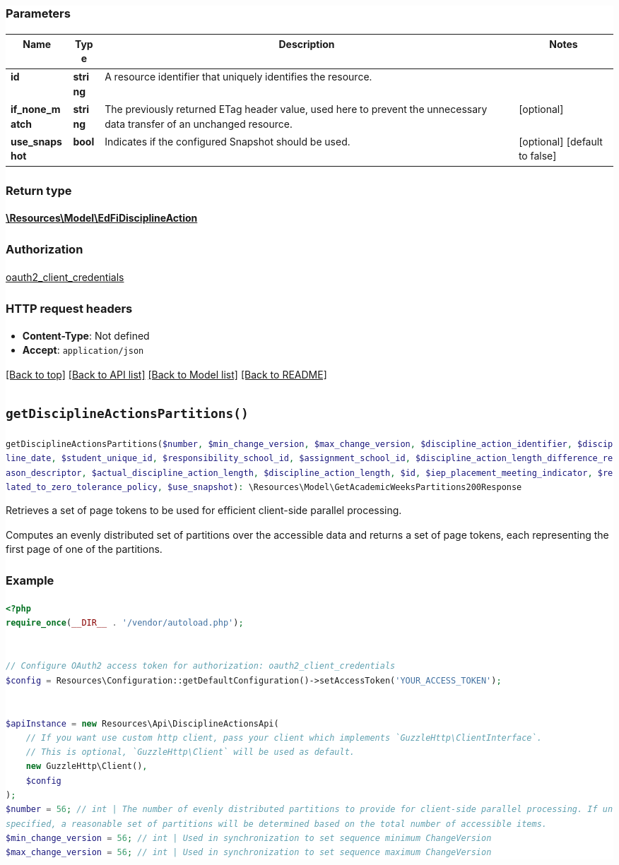 ### Parameters

| Name | Type | Description  | Notes |
| ------------- | ------------- | ------------- | ------------- |
| **id** | **string**| A resource identifier that uniquely identifies the resource. | |
| **if_none_match** | **string**| The previously returned ETag header value, used here to prevent the unnecessary data transfer of an unchanged resource. | [optional] |
| **use_snapshot** | **bool**| Indicates if the configured Snapshot should be used. | [optional] [default to false] |

### Return type

[**\Resources\Model\EdFiDisciplineAction**](../Model/EdFiDisciplineAction.md)

### Authorization

[oauth2_client_credentials](../../README.md#oauth2_client_credentials)

### HTTP request headers

- **Content-Type**: Not defined
- **Accept**: `application/json`

[[Back to top]](#) [[Back to API list]](../../README.md#endpoints)
[[Back to Model list]](../../README.md#models)
[[Back to README]](../../README.md)

## `getDisciplineActionsPartitions()`

```php
getDisciplineActionsPartitions($number, $min_change_version, $max_change_version, $discipline_action_identifier, $discipline_date, $student_unique_id, $responsibility_school_id, $assignment_school_id, $discipline_action_length_difference_reason_descriptor, $actual_discipline_action_length, $discipline_action_length, $id, $iep_placement_meeting_indicator, $related_to_zero_tolerance_policy, $use_snapshot): \Resources\Model\GetAcademicWeeksPartitions200Response
```

Retrieves a set of page tokens to be used for efficient client-side parallel processing.

Computes an evenly distributed set of partitions over the accessible data and returns a set of page tokens, each representing the first page of one of the partitions.

### Example

```php
<?php
require_once(__DIR__ . '/vendor/autoload.php');


// Configure OAuth2 access token for authorization: oauth2_client_credentials
$config = Resources\Configuration::getDefaultConfiguration()->setAccessToken('YOUR_ACCESS_TOKEN');


$apiInstance = new Resources\Api\DisciplineActionsApi(
    // If you want use custom http client, pass your client which implements `GuzzleHttp\ClientInterface`.
    // This is optional, `GuzzleHttp\Client` will be used as default.
    new GuzzleHttp\Client(),
    $config
);
$number = 56; // int | The number of evenly distributed partitions to provide for client-side parallel processing. If unspecified, a reasonable set of partitions will be determined based on the total number of accessible items.
$min_change_version = 56; // int | Used in synchronization to set sequence minimum ChangeVersion
$max_change_version = 56; // int | Used in synchronization to set sequence maximum ChangeVersion
```
